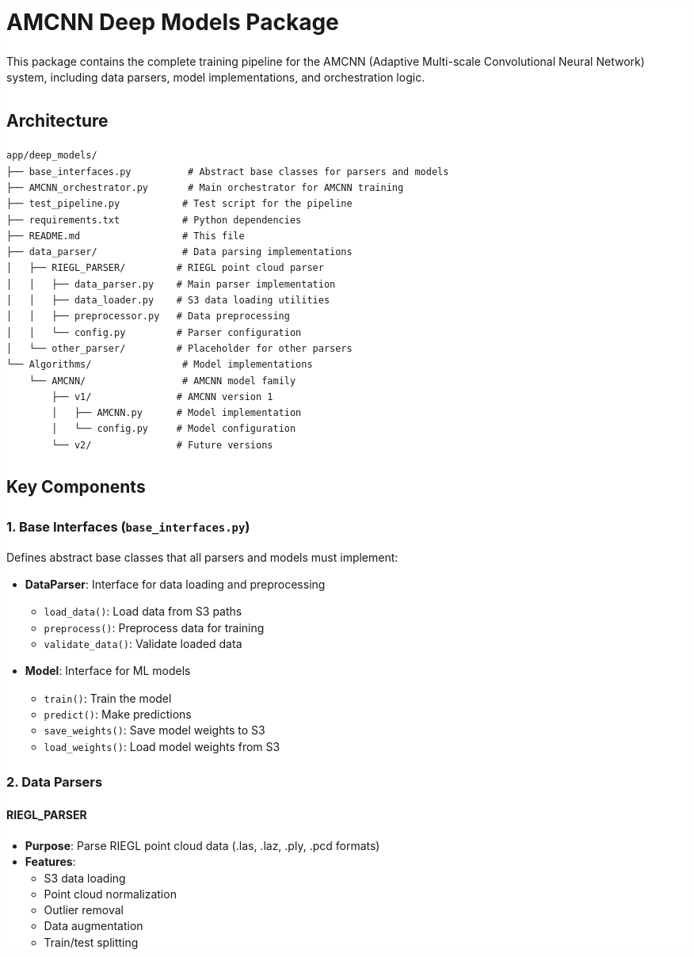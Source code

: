# AMCNN Deep Models Package

This package contains the complete training pipeline for the AMCNN (Adaptive Multi-scale Convolutional Neural Network) system, including data parsers, model implementations, and orchestration logic.

## Architecture

```
app/deep_models/
├── base_interfaces.py          # Abstract base classes for parsers and models
├── AMCNN_orchestrator.py       # Main orchestrator for AMCNN training
├── test_pipeline.py           # Test script for the pipeline
├── requirements.txt           # Python dependencies
├── README.md                  # This file
├── data_parser/               # Data parsing implementations
│   ├── RIEGL_PARSER/         # RIEGL point cloud parser
│   │   ├── data_parser.py    # Main parser implementation
│   │   ├── data_loader.py    # S3 data loading utilities
│   │   ├── preprocessor.py   # Data preprocessing
│   │   └── config.py         # Parser configuration
│   └── other_parser/         # Placeholder for other parsers
└── Algorithms/                # Model implementations
    └── AMCNN/                 # AMCNN model family
        ├── v1/               # AMCNN version 1
        │   ├── AMCNN.py      # Model implementation
        │   └── config.py     # Model configuration
        └── v2/               # Future versions
```

## Key Components

### 1. Base Interfaces (`base_interfaces.py`)

Defines abstract base classes that all parsers and models must implement:

- **DataParser**: Interface for data loading and preprocessing
  - `load_data()`: Load data from S3 paths
  - `preprocess()`: Preprocess data for training
  - `validate_data()`: Validate loaded data

- **Model**: Interface for ML models
  - `train()`: Train the model
  - `predict()`: Make predictions
  - `save_weights()`: Save model weights to S3
  - `load_weights()`: Load model weights from S3

### 2. Data Parsers

#### RIEGL_PARSER
- **Purpose**: Parse RIEGL point cloud data (.las, .laz, .ply, .pcd formats)
- **Features**:
  - S3 data loading
  - Point cloud normalization
  - Outlier removal
  - Data augmentation
  - Train/test splitting
